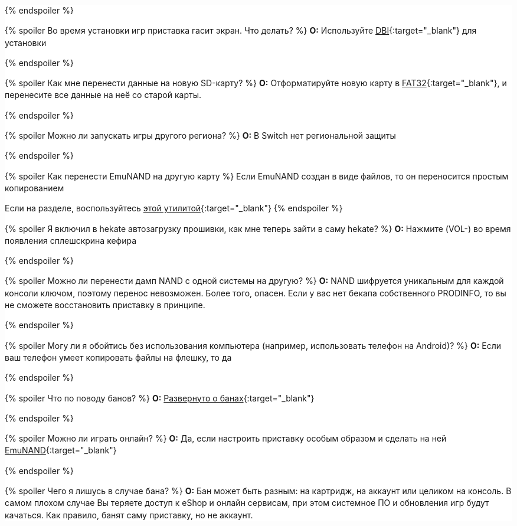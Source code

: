 {% endspoiler %}

{% spoiler Во время установки игр приставка гасит экран. Что делать? %}
**О:** Используйте [DBI](games){:target="_blank"} для установки

{% endspoiler %}

{% spoiler Как мне перенести данные на новую SD-карту? %}
**О:** Отформатируйте новую карту в [FAT32](https://format.customfw.xyz){:target="_blank"}, и перенесите все данные на неё со старой карты. 

{% endspoiler %}

{% spoiler Можно ли запускать игры другого региона? %}
**О:** В Switch нет региональной защиты

{% endspoiler %}

{% spoiler Как перенести EmuNAND на другую карту %}
Если EmuNAND создан в виде файлов, то он переносится простым копированием

Если на разделе, воспользуйтесь [этой утилитой](https://gbatemp.net/threads/emutool-move-partition-emu-on-another-sd-switch-emu-type-on-sxos-and-more.550756/){:target="_blank"}
{% endspoiler %}

{% spoiler Я включил в hekate автозагрузку прошивки, как мне теперь зайти в саму hekate? %}
**О:** Нажмите (VOL-) во время появления сплешскрина кефира

{% endspoiler %}

{% spoiler Можно ли перенести дамп NAND с одной системы на другую? %}
**О:** NAND шифруется уникальным для каждой консоли ключом, поэтому перенос невозможен. Более того, опасен. Если у вас нет бекапа собственного PRODINFO, то вы не сможете восстановить приставку в принципе. 

{% endspoiler %}

{% spoiler Могу ли я обойтись без использования компьютера (например, использовать телефон на Android)? %}
**О:** Если ваш телефон умеет копировать файлы на флешку, то да

{% endspoiler %}

{% spoiler Что по поводу банов? %}
**О:** [Развернуто о банах](https://vk.com/@pg_testing-pro-bany-razvernuto-podrobno-ponyatno){:target="_blank"}

{% endspoiler %}

{% spoiler Можно ли играть онлайн?  %}
**О:** Да, если настроить приставку особым образом и сделать на ней [EmuNAND](emunand){:target="_blank"} 

{% endspoiler %}

{% spoiler Чего я лишусь в случае бана?  %}
**О:** Бан может быть разным: на картридж, на аккаунт или целиком на консоль. В самом плохом случае Вы теряете доступ к eShop и онлайн сервисам, при этом системное ПО и обновления игр будут качаться.
Как правило, банят саму приставку, но не аккаунт.
